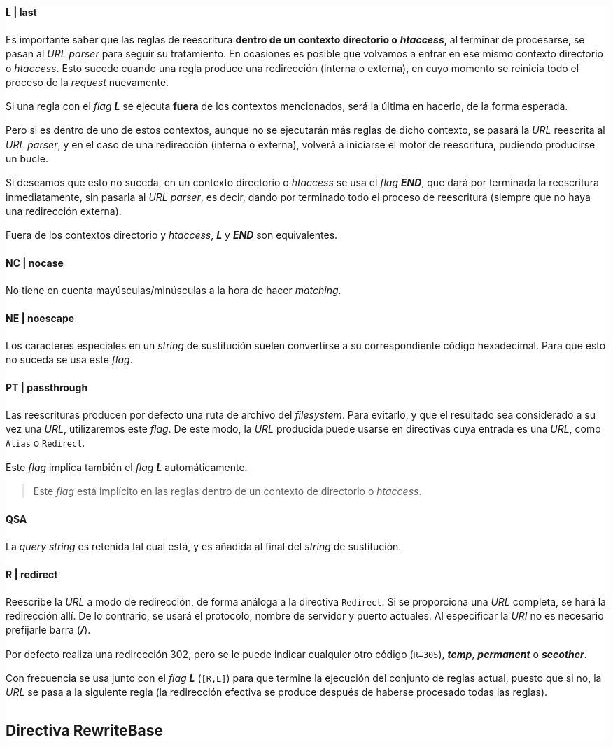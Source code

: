 #### L | last

Es importante saber que las reglas de reescritura **dentro de un contexto directorio o** ***htaccess***, al terminar de procesarse, se pasan al *URL parser* para seguir su tratamiento. En ocasiones es posible que volvamos a entrar en ese mismo contexto directorio o *htaccess*. Esto sucede cuando una regla produce una redirección (interna o externa), en cuyo momento se reinicia todo el proceso de la *request* nuevamente.

Si una regla con el *flag* ***L*** se ejecuta **fuera** de los contextos mencionados, será la última en hacerlo, de la forma esperada.

Pero si es dentro de uno de estos contextos, aunque no se ejecutarán más reglas de dicho contexto, se pasará la *URL* reescrita al *URL parser*, y en el caso de una redirección (interna o externa), volverá a iniciarse el motor de reescritura, pudiendo producirse un bucle.

Si deseamos que esto no suceda, en un contexto directorio o *htaccess* se usa el *flag* ***END***, que dará por terminada la reescritura inmediatamente, sin pasarla al *URL parser*, es decir, dando por terminado todo el proceso de reescritura (siempre que no haya una redirección externa).

Fuera de los contextos directorio y *htaccess*, ***L*** y ***END*** son equivalentes.

#### NC | nocase

No tiene en cuenta mayúsculas/minúsculas a la hora de hacer *matching*.

#### NE | noescape

Los caracteres especiales en un *string* de sustitución suelen convertirse a su correspondiente código hexadecimal. Para que esto no suceda se usa este *flag*.

#### PT | passthrough

Las reescrituras producen por defecto una ruta de archivo del *filesystem*. Para evitarlo, y que el resultado sea considerado a su vez una *URL*, utilizaremos este *flag*. De este modo, la *URL* producida puede usarse en directivas cuya entrada es una *URL*, como `Alias` o `Redirect`.

Este *flag* implica también el *flag* ***L*** automáticamente.

> Este *flag* está implícito en las reglas dentro de un contexto de directorio o *htaccess*.

#### QSA

La *query string* es retenida tal cual está, y es añadida al final del *string* de sustitución.

#### R | redirect

Reescribe la *URL* a modo de redirección, de forma análoga a la directiva `Redirect`. Si se proporciona una *URL* completa, se hará la redirección allí. De lo contrario, se usará el protocolo, nombre de servidor y puerto actuales. Al especificar la *URI* no es necesario prefijarle barra (***/***).

Por defecto realiza una redirección 302, pero se le puede indicar cualquier otro código (`R=305`), ***temp***, ***permanent*** o ***seeother***.

Con frecuencia se usa junto con el *flag* ***L*** (`[R,L]`) para que termine la ejecución del conjunto de reglas actual, puesto que si no, la *URL* se pasa a la siguiente regla (la redirección efectiva se produce después de haberse procesado todas las reglas).

## Directiva RewriteBase
